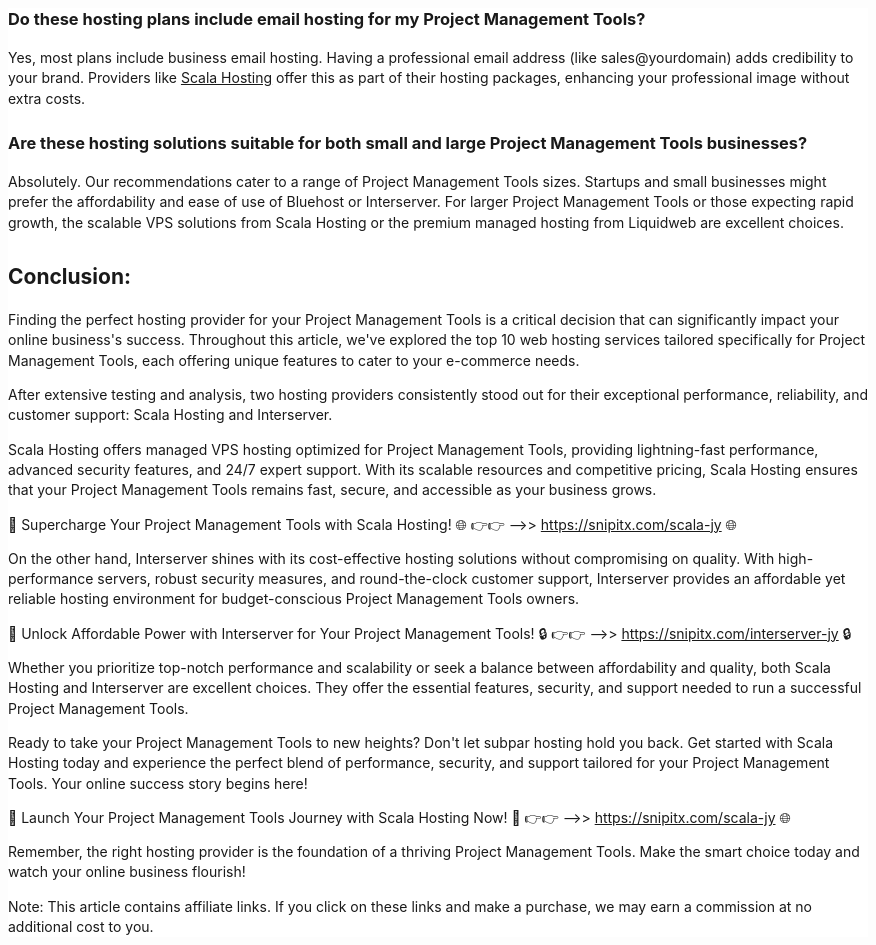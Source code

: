 ### Do these hosting plans include email hosting for my Project Management Tools? 
Yes, most plans include business email hosting. Having a professional email address (like sales@yourdomain) adds credibility to your brand. Providers like [Scala Hosting](https://snipitx.com/scala-jy) offer this as part of their hosting packages, enhancing your professional image without extra costs.

### Are these hosting solutions suitable for both small and large Project Management Tools businesses? 
Absolutely. Our recommendations cater to a range of Project Management Tools sizes. Startups and small businesses might prefer the affordability and ease of use of Bluehost or Interserver. For larger Project Management Tools or those expecting rapid growth, the scalable VPS solutions from Scala Hosting or the premium managed hosting from Liquidweb are excellent choices.

## Conclusion:

Finding the perfect hosting provider for your Project Management Tools is a critical decision that can significantly impact your online business's success. Throughout this article, we've explored the top 10 web hosting services tailored specifically for Project Management Tools, each offering unique features to cater to your e-commerce needs.

After extensive testing and analysis, two hosting providers consistently stood out for their exceptional performance, reliability, and customer support: Scala Hosting and Interserver.

Scala Hosting offers managed VPS hosting optimized for Project Management Tools, providing lightning-fast performance, advanced security features, and 24/7 expert support. With its scalable resources and competitive pricing, Scala Hosting ensures that your Project Management Tools remains fast, secure, and accessible as your business grows.

🚀 Supercharge Your Project Management Tools with Scala Hosting! 🌐
👉👉 -->> https://snipitx.com/scala-jy 🌐

On the other hand, Interserver shines with its cost-effective hosting solutions without compromising on quality. With high-performance servers, robust security measures, and round-the-clock customer support, Interserver provides an affordable yet reliable hosting environment for budget-conscious Project Management Tools owners.

💸 Unlock Affordable Power with Interserver for Your Project Management Tools! 🔒
👉👉 -->> https://snipitx.com/interserver-jy 🔒

Whether you prioritize top-notch performance and scalability or seek a balance between affordability and quality, both Scala Hosting and Interserver are excellent choices. They offer the essential features, security, and support needed to run a successful Project Management Tools.

Ready to take your Project Management Tools to new heights? Don't let subpar hosting hold you back. Get started with Scala Hosting today and experience the perfect blend of performance, security, and support tailored for your Project Management Tools. Your online success story begins here!

🚀 Launch Your Project Management Tools Journey with Scala Hosting Now! 🌟
👉👉 -->> https://snipitx.com/scala-jy 🌐

Remember, the right hosting provider is the foundation of a thriving Project Management Tools. Make the smart choice today and watch your online business flourish!

Note: This article contains affiliate links. If you click on these links and make a purchase, we may earn a commission at no additional cost to you.